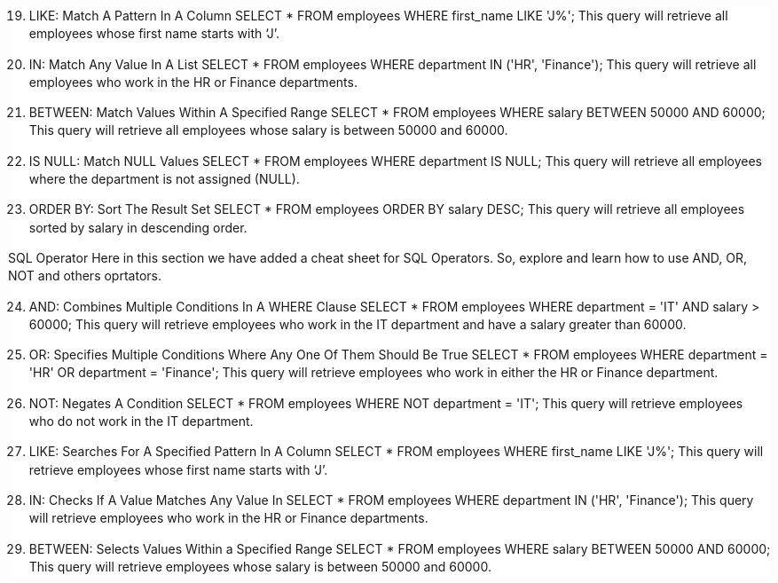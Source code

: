 19. LIKE: Match A Pattern In A Column
SELECT * FROM employees
WHERE first_name LIKE 'J%';
This query will retrieve all employees whose first name starts with ‘J’.

20. IN: Match Any Value In A List
SELECT * FROM employees
WHERE department IN ('HR', 'Finance');
This query will retrieve all employees who work in the HR or Finance departments.

21. BETWEEN: Match Values Within A Specified Range
SELECT * FROM employees
WHERE salary BETWEEN 50000 AND 60000;
This query will retrieve all employees whose salary is between 50000 and 60000.

22. IS NULL: Match NULL Values
SELECT * FROM employees
WHERE department IS NULL;
This query will retrieve all employees where the department is not assigned (NULL).

23. ORDER BY: Sort The Result Set
SELECT * FROM employees
ORDER BY salary DESC;
This query will retrieve all employees sorted by salary in descending order.

SQL Operator
Here in this section we have added a cheat sheet for SQL Operators. So, explore and learn how to use AND, OR, NOT and others oprtators.

24. AND: Combines Multiple Conditions In A WHERE Clause
SELECT * FROM employees
WHERE department = 'IT' AND salary > 60000;
This query will retrieve employees who work in the IT department and have a salary greater than 60000.

25. OR: Specifies Multiple Conditions Where Any One Of Them Should Be True
SELECT * FROM employees
WHERE department = 'HR' OR department = 'Finance';
This query will retrieve employees who work in either the HR or Finance department.

26. NOT: Negates A Condition
SELECT * FROM employees
WHERE NOT department = 'IT';
This query will retrieve employees who do not work in the IT department.

27. LIKE: Searches For A Specified Pattern In A Column
SELECT * FROM employees
WHERE first_name LIKE 'J%';
This query will retrieve employees whose first name starts with ‘J’.

28. IN: Checks If A Value Matches Any Value In
SELECT * FROM employees
WHERE department IN ('HR', 'Finance');
This query will retrieve employees who work in the HR or Finance departments.

29. BETWEEN: Selects Values Within a Specified Range
SELECT * FROM employees
WHERE salary BETWEEN 50000 AND 60000;
This query will retrieve employees whose salary is between 50000 and 60000.
